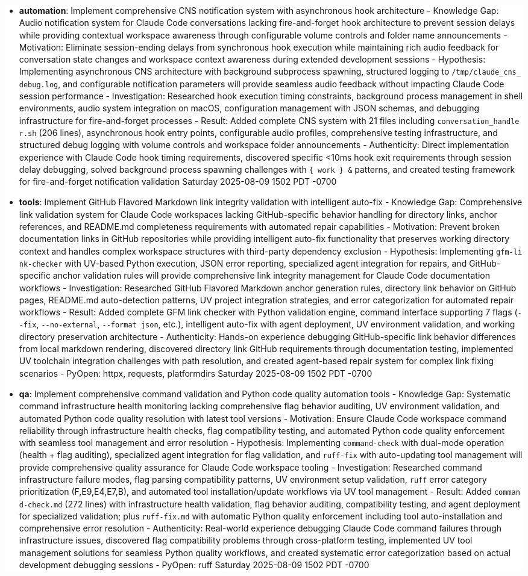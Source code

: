 - **automation**: Implement comprehensive CNS notification system with asynchronous hook architecture - Knowledge Gap: Audio notification system for Claude Code conversations lacking fire-and-forget hook architecture to prevent session delays while providing contextual workspace awareness through configurable volume controls and folder name announcements - Motivation: Eliminate session-ending delays from synchronous hook execution while maintaining rich audio feedback for conversation state changes and workspace context awareness during extended development sessions - Hypothesis: Implementing asynchronous CNS architecture with background subprocess spawning, structured logging to `/tmp/claude_cns_debug.log`, and configurable notification parameters will provide seamless audio feedback without impacting Claude Code session performance - Investigation: Researched hook execution timing constraints, background process management in shell environments, audio system integration on macOS, configuration management with JSON schemas, and debugging infrastructure for fire-and-forget processes - Result: Added complete CNS system with 21 files including `conversation_handler.sh` (206 lines), asynchronous hook entry points, configurable audio profiles, comprehensive testing infrastructure, and structured debug logging with volume controls and workspace folder announcements - Authenticity: Direct implementation experience with Claude Code hook timing requirements, discovered specific <10ms hook exit requirements through session delay debugging, solved background process spawning challenges with `{ work } &` patterns, and created testing framework for fire-and-forget notification validation Saturday 2025-08-09 1502 PDT -0700

- **tools**: Implement GitHub Flavored Markdown link integrity validation with intelligent auto-fix - Knowledge Gap: Comprehensive link validation system for Claude Code workspaces lacking GitHub-specific behavior handling for directory links, anchor references, and README.md completeness requirements with automated repair capabilities - Motivation: Prevent broken documentation links in GitHub repositories while providing intelligent auto-fix functionality that preserves working directory context and handles complex workspace structures with third-party dependency exclusion - Hypothesis: Implementing `gfm-link-checker` with UV-based Python execution, JSON error reporting, specialized agent integration for repairs, and GitHub-specific anchor validation rules will provide comprehensive link integrity management for Claude Code documentation workflows - Investigation: Researched GitHub Flavored Markdown anchor generation rules, directory link behavior on GitHub pages, README.md auto-detection patterns, UV project integration strategies, and error categorization for automated repair workflows - Result: Added complete GFM link checker with Python validation engine, command interface supporting 7 flags (`--fix`, `--no-external`, `--format json`, etc.), intelligent auto-fix with agent deployment, UV environment validation, and working directory preservation architecture - Authenticity: Hands-on experience debugging GitHub-specific link behavior differences from local markdown rendering, discovered directory link GitHub requirements through documentation testing, implemented UV toolchain integration challenges with path resolution, and created agent-based repair system for complex link fixing scenarios - PyOpen: httpx, requests, platformdirs Saturday 2025-08-09 1502 PDT -0700

- **qa**: Implement comprehensive command validation and Python code quality automation tools - Knowledge Gap: Systematic command infrastructure health monitoring lacking comprehensive flag behavior auditing, UV environment validation, and automated Python code quality resolution with latest tool versions - Motivation: Ensure Claude Code workspace command reliability through infrastructure health checks, flag compatibility testing, and automated Python code quality enforcement with seamless tool management and error resolution - Hypothesis: Implementing `command-check` with dual-mode operation (health + flag auditing), specialized agent integration for flag validation, and `ruff-fix` with auto-updating tool management will provide comprehensive quality assurance for Claude Code workspace tooling - Investigation: Researched command infrastructure failure modes, flag parsing compatibility patterns, UV environment setup validation, `ruff` error category prioritization (F,E9,E4,E7,B), and automated tool installation/update workflows via UV tool management - Result: Added `command-check.md` (272 lines) with infrastructure health validation, flag behavior auditing, compatibility testing, and agent deployment for specialized validation; plus `ruff-fix.md` with automatic Python quality enforcement including tool auto-installation and comprehensive error resolution - Authenticity: Real-world experience debugging Claude Code command failures through infrastructure issues, discovered flag compatibility problems through cross-platform testing, implemented UV tool management solutions for seamless Python quality workflows, and created systematic error categorization based on actual development debugging sessions - PyOpen: ruff Saturday 2025-08-09 1502 PDT -0700
